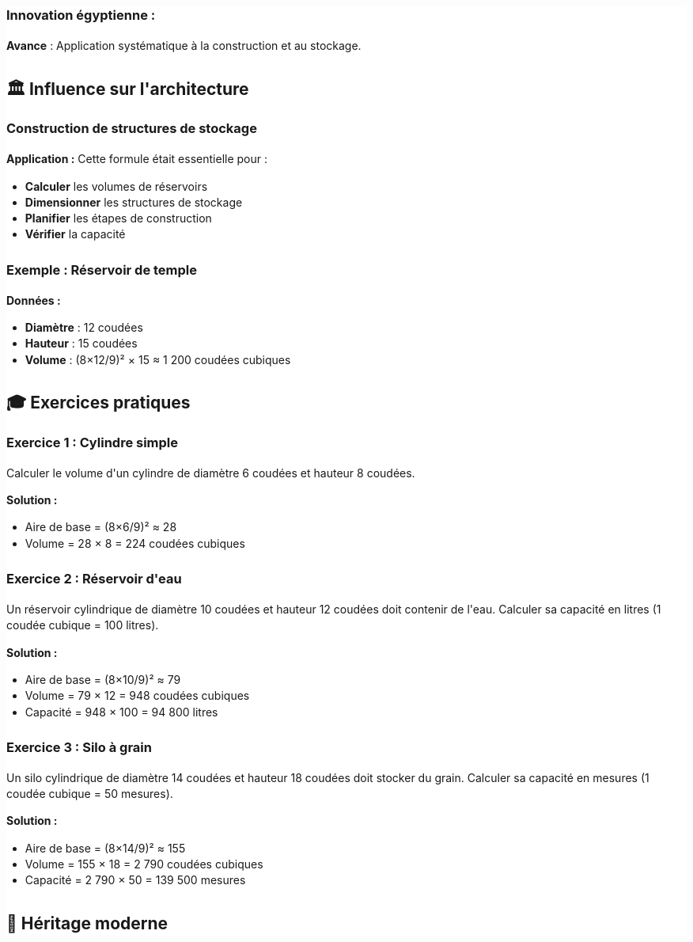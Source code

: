 ### **Innovation égyptienne :**

**Avance** : Application systématique à la construction et au stockage.

## 🏛️ Influence sur l'architecture

### **Construction de structures de stockage**

**Application :** Cette formule était essentielle pour :
- **Calculer** les volumes de réservoirs
- **Dimensionner** les structures de stockage
- **Planifier** les étapes de construction
- **Vérifier** la capacité

### **Exemple : Réservoir de temple**

**Données :**
- **Diamètre** : 12 coudées
- **Hauteur** : 15 coudées
- **Volume** : (8×12/9)² × 15 ≈ 1 200 coudées cubiques

## 🎓 Exercices pratiques

### **Exercice 1 : Cylindre simple**
Calculer le volume d'un cylindre de diamètre 6 coudées et hauteur 8 coudées.

**Solution :**
- Aire de base = (8×6/9)² ≈ 28
- Volume = 28 × 8 = 224 coudées cubiques

### **Exercice 2 : Réservoir d'eau**
Un réservoir cylindrique de diamètre 10 coudées et hauteur 12 coudées doit contenir de l'eau. Calculer sa capacité en litres (1 coudée cubique = 100 litres).

**Solution :**
- Aire de base = (8×10/9)² ≈ 79
- Volume = 79 × 12 = 948 coudées cubiques
- Capacité = 948 × 100 = 94 800 litres

### **Exercice 3 : Silo à grain**
Un silo cylindrique de diamètre 14 coudées et hauteur 18 coudées doit stocker du grain. Calculer sa capacité en mesures (1 coudée cubique = 50 mesures).

**Solution :**
- Aire de base = (8×14/9)² ≈ 155
- Volume = 155 × 18 = 2 790 coudées cubiques
- Capacité = 2 790 × 50 = 139 500 mesures

## 🌟 Héritage moderne
